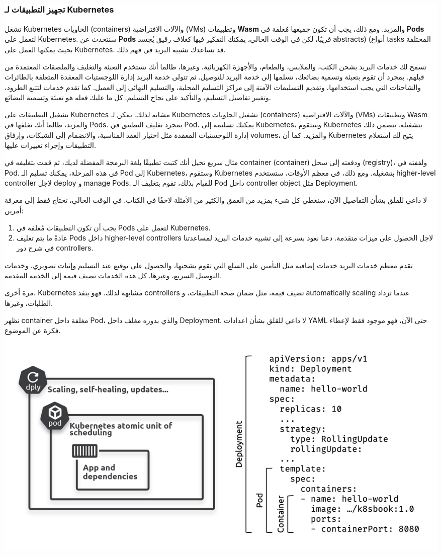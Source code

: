 ### تجهيز التطبيقات لـ Kubernetes

تشغل Kubernetes الحاويات (containers) والآلات الافتراضية (VMs) وتطبيقات **Wasm** والمزيد. ومع ذلك، يجب أن تكون جميعها مُغلفة في **Pods** لتعمل على Kubernetes.
سنتحدث عن **Pods** قريبًا، لكن في الوقت الحالي، يمكنك التفكير فيها كغلاف رقيق يُجسد abstracts)  (أنواع tasks المختلفة بحيث يمكنها العمل على Kubernetes. قد تساعدك تشبيه البريد في فهم ذلك.

تسمح لك خدمات البريد بشحن الكتب، والملابس، والطعام، والأجهزة الكهربائية، وغيرها، طالما أنك تستخدم التعبئة والتغليف والملصقات المعتمدة من قبلهم. بمجرد أن تقوم بتعبئة وتسمية بضائعك، تسلمها إلى خدمة البريد للتوصيل. ثم تتولى خدمة البريد إدارة اللوجستيات المعقدة المتعلقة بالطائرات والشاحنات التي يجب استخدامها، وتقديم التسليمات الآمنة إلى مراكز التسليم المحلية، والتسليم النهائي إلى العميل. كما تقدم خدمات لتتبع الطرود، وتغيير تفاصيل التسليم، والتأكيد على نجاح التسليم. كل ما عليك فعله هو تعبئة وتسمية البضائع.

تشغيل التطبيقات على Kubernetes مشابه لذلك. يمكن لـ Kubernetes تشغيل الحاويات (containers) والآلات الافتراضية (VMs) وتطبيقات Wasm والمزيد، طالما أنك تغلفها في Pods. بمجرد تغليف التطبيق في Pod، يمكنك تسليمه إلى Kubernetes، وستقوم Kubernetes بتشغيله.
يتضمن ذلك إدارة اللوجستيات المعقدة مثل اختيار العقد المناسبة، والانضمام إلى الشبكات، وإرفاق volumes، والمزيد. كما أن Kubernetes يتيح لك استعلام التطبيقات وإجراء تغييرات عليها.

مثال سريع
تخيل أنك كتبت تطبيقًا بلغة البرمجة المفضلة لديك، ثم قمت بتغليفه في  container (container) ودفعته إلى سجل (registry)، ولففته في Pod. في هذه المرحلة، يمكنك تسليم الـ Pod إلى Kubernetes، وستقوم Kubernetes بتشغيله.
ومع ذلك، في معظم الأوقات، ستستخدم higher-level controller  لاجل deploy و manage   Pods. للقيام بذلك، تقوم بتغليف الـ Pod داخل controller object  مثل Deployment.

لا داعي للقلق بشأن التفاصيل الآن، سنغطي كل شيء بمزيد من العمق والكثير من الأمثلة لاحقًا في الكتاب. في الوقت الحالي، تحتاج فقط إلى معرفة أمرين:
1. يجب أن تكون التطبيقات مُغلفة في Pods لتعمل على Kubernetes.
2. عادةً ما يتم تغليف Pods داخل higher-level controllers  لاجل الحصول على  ميزات متقدمة.
دعنا نعود بسرعة إلى تشبيه خدمات البريد لمساعدتنا في شرح دور controllers.


تقدم معظم خدمات البريد خدمات إضافية مثل التأمين على السلع التي تقوم بشحنها، والحصول على توقيع عند التسليم وإثبات تصويري، وخدمات التوصيل السريع، وغيرها. كل هذه الخدمات تضيف قيمة إلى الخدمة المقدمة.

مرة أخرى، Kubernetes مشابهة لذلك. فهو ينفذ controllers  تضيف قيمة، مثل ضمان صحة التطبيقات، و automatically scaling عندما تزداد الطلبات، وغيرها.

تظهر   container مغلفة داخل Pod، والذي بدوره مغلف داخل Deployment. لا داعي للقلق بشأن اعدادات YAML حتى الآن، فهو موجود فقط لإعطاء فكرة عن الموضوع.

![الشكل 2.7](image-6.png)
